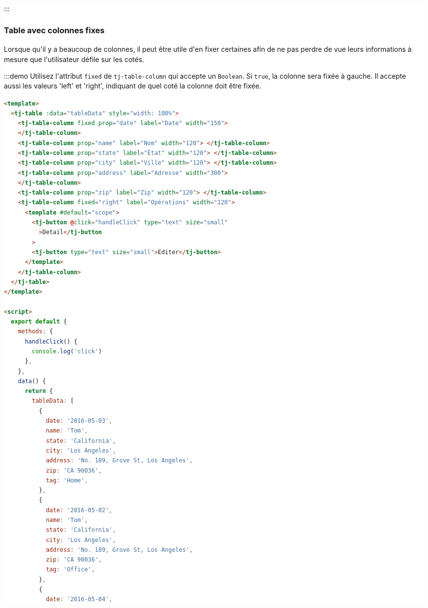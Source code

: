 ```html
```

:::

### Table avec colonnes fixes

Lorsque qu'il y a beaucoup de colonnes, il peut être utile d'en fixer certaines afin de ne pas perdre de vue leurs informations à mesure que l'utilisateur défile sur les cotés.

:::demo Utilisez l'attribut `fixed` de `tj-table-column` qui accepte un `Boolean`. Si `true`, la colonne sera fixée à gauche. Il accepte aussi les valeurs 'left' et 'right', indiquant de quel coté la colonne doit être fixée.

```html
<template>
  <tj-table :data="tableData" style="width: 100%">
    <tj-table-column fixed prop="date" label="Date" width="150">
    </tj-table-column>
    <tj-table-column prop="name" label="Nom" width="120"> </tj-table-column>
    <tj-table-column prop="state" label="État" width="120"> </tj-table-column>
    <tj-table-column prop="city" label="Ville" width="120"> </tj-table-column>
    <tj-table-column prop="address" label="Adresse" width="300">
    </tj-table-column>
    <tj-table-column prop="zip" label="Zip" width="120"> </tj-table-column>
    <tj-table-column fixed="right" label="Opérations" width="120">
      <template #default="scope">
        <tj-button @click="handleClick" type="text" size="small"
          >Detail</tj-button
        >
        <tj-button type="text" size="small">Editer</tj-button>
      </template>
    </tj-table-column>
  </tj-table>
</template>

<script>
  export default {
    methods: {
      handleClick() {
        console.log('click')
      },
    },
    data() {
      return {
        tableData: [
          {
            date: '2016-05-03',
            name: 'Tom',
            state: 'California',
            city: 'Los Angeles',
            address: 'No. 189, Grove St, Los Angeles',
            zip: 'CA 90036',
            tag: 'Home',
          },
          {
            date: '2016-05-02',
            name: 'Tom',
            state: 'California',
            city: 'Los Angeles',
            address: 'No. 189, Grove St, Los Angeles',
            zip: 'CA 90036',
            tag: 'Office',
          },
          {
            date: '2016-05-04',
```